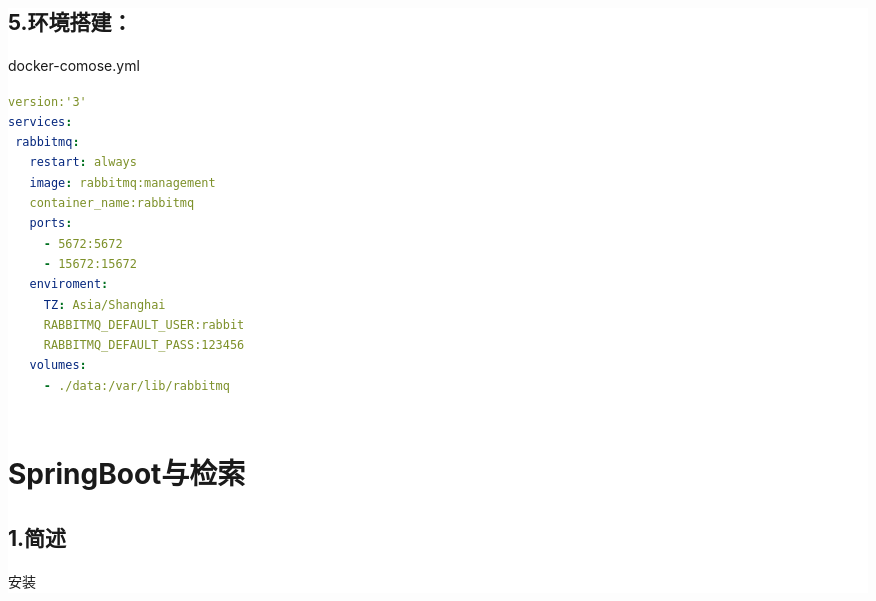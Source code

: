 ## 5.环境搭建：

docker-comose.yml

```yaml
version:'3'
services:
 rabbitmq:
   restart: always
   image: rabbitmq:management
   container_name:rabbitmq
   ports:
     - 5672:5672
     - 15672:15672
   enviroment:
     TZ: Asia/Shanghai
     RABBITMQ_DEFAULT_USER:rabbit
     RABBITMQ_DEFAULT_PASS:123456
   volumes:
     - ./data:/var/lib/rabbitmq
     
```



#  SpringBoot与检索

## 1.简述

安装

